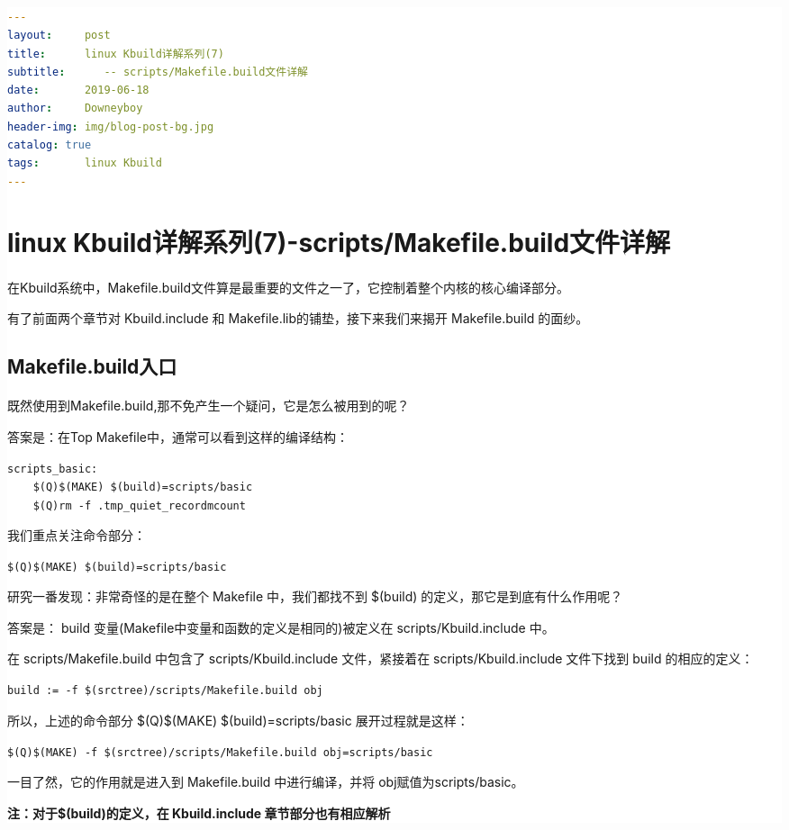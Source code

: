 ```yaml
---
layout:     post   				    
title:      linux Kbuild详解系列(7) 		
subtitle:      -- scripts/Makefile.build文件详解
date:       2019-06-18 				
author:     Downeyboy 				
header-img: img/blog-post-bg.jpg	
catalog: true 					
tags:	    linux Kbuild
---
```


# linux Kbuild详解系列(7)-scripts/Makefile.build文件详解

在Kbuild系统中，Makefile.build文件算是最重要的文件之一了，它控制着整个内核的核心编译部分。  

有了前面两个章节对 Kbuild.include 和 Makefile.lib的铺垫，接下来我们来揭开 Makefile.build 的面纱。   

## Makefile.build入口
既然使用到Makefile.build,那不免产生一个疑问，它是怎么被用到的呢？  

答案是：在Top Makefile中，通常可以看到这样的编译结构：

```
scripts_basic:
    $(Q)$(MAKE) $(build)=scripts/basic
	$(Q)rm -f .tmp_quiet_recordmcount
```

我们重点关注命令部分：
```
$(Q)$(MAKE) $(build)=scripts/basic
```

研究一番发现：非常奇怪的是在整个 Makefile 中，我们都找不到 \$(build) 的定义，那它是到底有什么作用呢？  

答案是： build 变量(Makefile中变量和函数的定义是相同的)被定义在 scripts/Kbuild.include 中。



在 scripts/Makefile.build 中包含了 scripts/Kbuild.include 文件，紧接着在 scripts/Kbuild.include 文件下找到 build 的相应的定义：

```
build := -f $(srctree)/scripts/Makefile.build obj
```

所以，上述的命令部分 \$(Q)\$(MAKE) \$(build)=scripts/basic 展开过程就是这样：

```
$(Q)$(MAKE) -f $(srctree)/scripts/Makefile.build obj=scripts/basic
```

一目了然，它的作用就是进入到 Makefile.build 中进行编译，并将 obj赋值为scripts/basic。  

**注：对于\$(build)的定义，在 Kbuild.include 章节部分也有相应解析**
